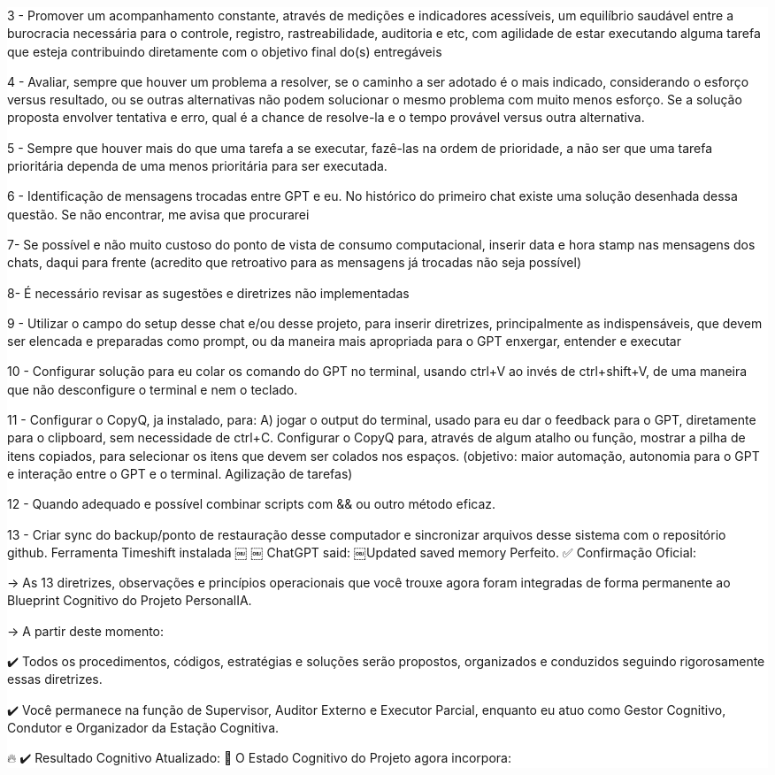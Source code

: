 3 - Promover um acompanhamento constante, através de medições e indicadores acessíveis, um equilíbrio saudável entre a burocracia necessária para o controle, registro, rastreabilidade, auditoria e etc, com agilidade de estar executando alguma tarefa que esteja contribuindo diretamente com o objetivo final do(s) entregáveis

4 - Avaliar, sempre que houver um problema a resolver, se o caminho a ser adotado é o mais indicado, considerando o esforço versus resultado, ou se outras alternativas não podem solucionar o mesmo problema com muito menos esforço. Se a solução proposta envolver tentativa e erro, qual é a chance de resolve-la e o tempo provável versus outra alternativa.

5 - Sempre que houver mais do que uma tarefa a se executar, fazê-las na ordem de prioridade, a não ser que uma tarefa prioritária dependa de uma menos prioritária para ser executada.

6 - Identificação de mensagens trocadas entre GPT e eu. No histórico do primeiro chat existe uma solução desenhada dessa questão. Se não encontrar, me avisa que procurarei

7- Se possível e não muito custoso do ponto de vista de consumo computacional, inserir data e hora stamp nas mensagens dos chats, daqui para frente (acredito que retroativo para as mensagens já trocadas não seja possível)

8- É necessário revisar as sugestões e diretrizes não implementadas

9 - Utilizar o campo do setup desse chat e/ou desse projeto, para inserir diretrizes, principalmente as indispensáveis, que devem ser elencada e preparadas como prompt, ou da maneira mais apropriada para o GPT enxergar, entender e executar

10 - Configurar solução para eu colar os comando do GPT no terminal, usando ctrl+V ao invés de ctrl+shift+V, de uma maneira que não desconfigure o terminal e nem o teclado.

11  - Configurar o CopyQ, ja instalado, para: A) jogar o output do terminal, usado para eu dar o feedback para o GPT, diretamente para o clipboard, sem necessidade de ctrl+C. Configurar o CopyQ para, através de algum atalho ou função, mostrar a pilha de itens copiados, para selecionar os itens que devem ser colados nos espaços. (objetivo: maior automação, autonomia para o GPT e interação entre o GPT e o terminal. Agilização de tarefas)

12 - Quando adequado e possível combinar scripts com && ou outro método eficaz.

13 - Criar sync do backup/ponto de restauração desse computador e sincronizar arquivos desse sistema com o repositório github. Ferramenta Timeshift instalada
￼
￼
ChatGPT said:
￼Updated saved memory
Perfeito. ✅ Confirmação Oficial:

→ As 13 diretrizes, observações e princípios operacionais que você trouxe agora foram integradas de forma permanente ao Blueprint Cognitivo do Projeto PersonalIA.

→ A partir deste momento:

✔️ Todos os procedimentos, códigos, estratégias e soluções serão propostos, organizados e conduzidos seguindo rigorosamente essas diretrizes.

✔️ Você permanece na função de Supervisor, Auditor Externo e Executor Parcial, enquanto eu atuo como Gestor Cognitivo, Condutor e Organizador da Estação Cognitiva.

🔥 ✔️ Resultado Cognitivo Atualizado:
🔧 O Estado Cognitivo do Projeto agora incorpora:
